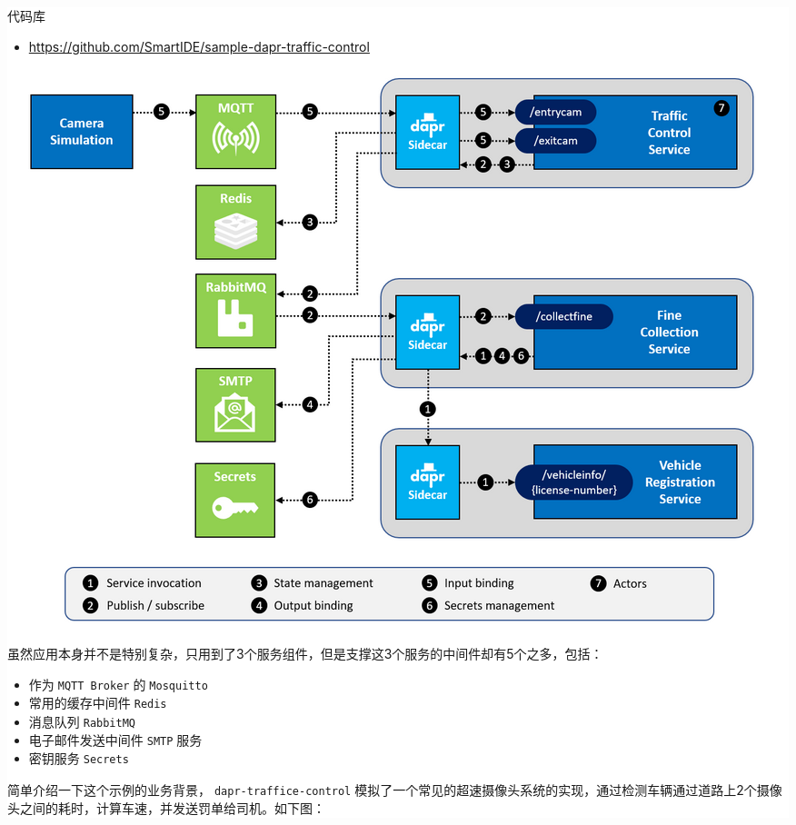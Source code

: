 代码库

- https://github.com/SmartIDE/sample-dapr-traffic-control

![Dapr Traffice Control Sample](images/r18-dapr-traffic-control-arc.png)

虽然应用本身并不是特别复杂，只用到了3个服务组件，但是支撑这3个服务的中间件却有5个之多，包括：

- 作为 `MQTT Broker` 的 `Mosquitto`
- 常用的缓存中间件 `Redis`
- 消息队列 `RabbitMQ`
- 电子邮件发送中间件 `SMTP` 服务
- 密钥服务 `Secrets`

简单介绍一下这个示例的业务背景， `dapr-traffice-control` 模拟了一个常见的超速摄像头系统的实现，通过检测车辆通过道路上2个摄像头之间的耗时，计算车速，并发送罚单给司机。如下图：
